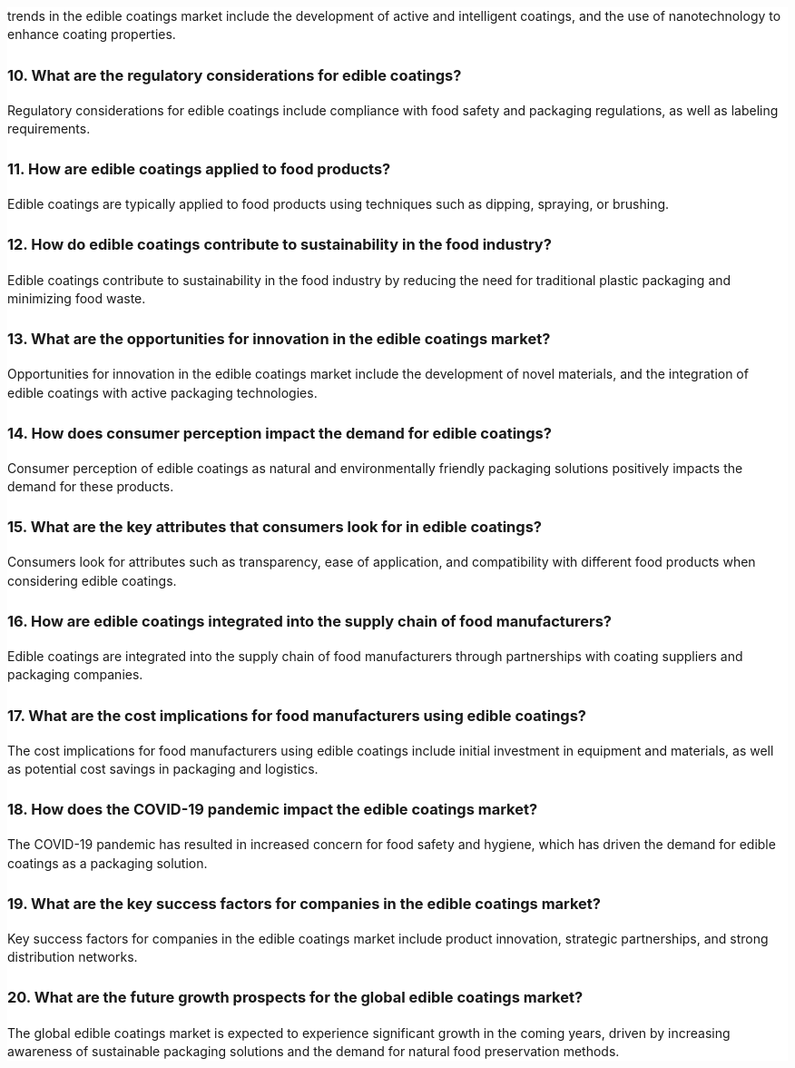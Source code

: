trends in the edible coatings market include the development of active and intelligent coatings, and the use of nanotechnology to enhance coating properties.</p><h3>10. What are the regulatory considerations for edible coatings?</h3><p>Regulatory considerations for edible coatings include compliance with food safety and packaging regulations, as well as labeling requirements.</p><h3>11. How are edible coatings applied to food products?</h3><p>Edible coatings are typically applied to food products using techniques such as dipping, spraying, or brushing.</p><h3>12. How do edible coatings contribute to sustainability in the food industry?</h3><p>Edible coatings contribute to sustainability in the food industry by reducing the need for traditional plastic packaging and minimizing food waste.</p><h3>13. What are the opportunities for innovation in the edible coatings market?</h3><p>Opportunities for innovation in the edible coatings market include the development of novel materials, and the integration of edible coatings with active packaging technologies.</p><h3>14. How does consumer perception impact the demand for edible coatings?</h3><p>Consumer perception of edible coatings as natural and environmentally friendly packaging solutions positively impacts the demand for these products.</p><h3>15. What are the key attributes that consumers look for in edible coatings?</h3><p>Consumers look for attributes such as transparency, ease of application, and compatibility with different food products when considering edible coatings.</p><h3>16. How are edible coatings integrated into the supply chain of food manufacturers?</h3><p>Edible coatings are integrated into the supply chain of food manufacturers through partnerships with coating suppliers and packaging companies.</p><h3>17. What are the cost implications for food manufacturers using edible coatings?</h3><p>The cost implications for food manufacturers using edible coatings include initial investment in equipment and materials, as well as potential cost savings in packaging and logistics.</p><h3>18. How does the COVID-19 pandemic impact the edible coatings market?</h3><p>The COVID-19 pandemic has resulted in increased concern for food safety and hygiene, which has driven the demand for edible coatings as a packaging solution.</p><h3>19. What are the key success factors for companies in the edible coatings market?</h3><p>Key success factors for companies in the edible coatings market include product innovation, strategic partnerships, and strong distribution networks.</p><h3>20. What are the future growth prospects for the global edible coatings market?</h3><p>The global edible coatings market is expected to experience significant growth in the coming years, driven by increasing awareness of sustainable packaging solutions and the demand for natural food preservation methods.</p></body></html></strong></p>
